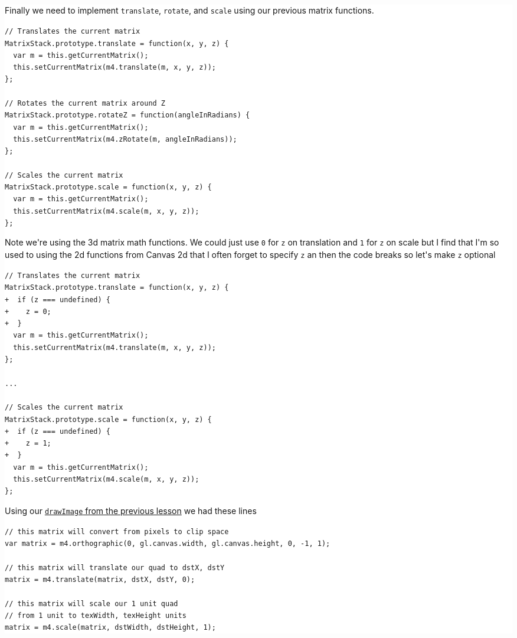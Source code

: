 Finally we need to implement `translate`, `rotate`, and `scale` using our
previous matrix functions.

```
// Translates the current matrix
MatrixStack.prototype.translate = function(x, y, z) {
  var m = this.getCurrentMatrix();
  this.setCurrentMatrix(m4.translate(m, x, y, z));
};

// Rotates the current matrix around Z
MatrixStack.prototype.rotateZ = function(angleInRadians) {
  var m = this.getCurrentMatrix();
  this.setCurrentMatrix(m4.zRotate(m, angleInRadians));
};

// Scales the current matrix
MatrixStack.prototype.scale = function(x, y, z) {
  var m = this.getCurrentMatrix();
  this.setCurrentMatrix(m4.scale(m, x, y, z));
};
```

Note we're using the 3d matrix math functions.  We could just use `0` for
`z` on translation and `1` for `z` on scale but I find that I'm so used to
using the 2d functions from Canvas 2d that I often forget to specify `z`
an then the code breaks so let's make `z` optional

```
// Translates the current matrix
MatrixStack.prototype.translate = function(x, y, z) {
+  if (z === undefined) {
+    z = 0;
+  }
  var m = this.getCurrentMatrix();
  this.setCurrentMatrix(m4.translate(m, x, y, z));
};

...

// Scales the current matrix
MatrixStack.prototype.scale = function(x, y, z) {
+  if (z === undefined) {
+    z = 1;
+  }
  var m = this.getCurrentMatrix();
  this.setCurrentMatrix(m4.scale(m, x, y, z));
};
```

Using our [`drawImage` from the previous lesson](webgl-2d-drawimage.html)
we had these lines

```
// this matrix will convert from pixels to clip space
var matrix = m4.orthographic(0, gl.canvas.width, gl.canvas.height, 0, -1, 1);

// this matrix will translate our quad to dstX, dstY
matrix = m4.translate(matrix, dstX, dstY, 0);

// this matrix will scale our 1 unit quad
// from 1 unit to texWidth, texHeight units
matrix = m4.scale(matrix, dstWidth, dstHeight, 1);
```
